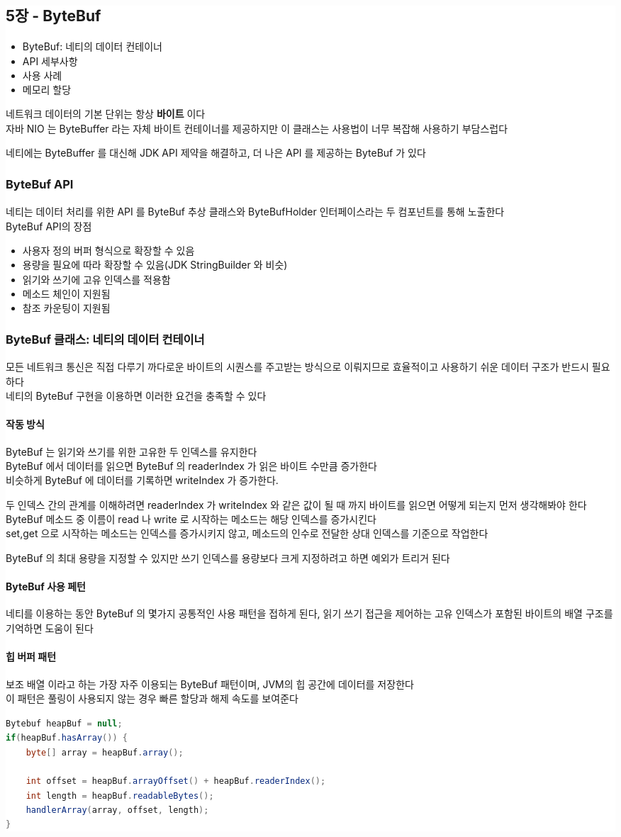 ## 5장 - ByteBuf
- ByteBuf: 네티의 데이터 컨테이너
- API 세부사항
- 사용 사례
- 메모리 할당

네트워크 데이터의 기본 단위는 항상 **바이트** 이다 <br>
자바 NIO 는 ByteBuffer 라는 자체 바이트 컨테이너를 제공하지만 이 클래스는 사용법이 너무 복잡해 사용하기 부담스럽다 <br>

네티에는 ByteBuffer 를 대신해 JDK API 제약을 해결하고, 더 나은 API 를 제공하는 ByteBuf 가 있다 <br>

### ByteBuf API
네티는 데이터 처리를 위한 API 를 ByteBuf 추상 클래스와 ByteBufHolder 인터페이스라는 두 컴포넌트를 통해 노출한다 <br>
ByteBuf API의 장점
- 사용자 정의 버퍼 형식으로 확장할 수 있음
- 용량을 필요에 따라 확장할 수 있음(JDK StringBuilder 와 비슷)
- 읽기와 쓰기에 고유 인덱스를 적용함
- 메소드 체인이 지원됨
- 참조 카운팅이 지원됨

### ByteBuf 클래스: 네티의 데이터 컨테이너
모든 네트워크 통신은 직접 다루기 까다로운 바이트의 시퀀스를 주고받는 방식으로 이뤄지므로 효율적이고 사용하기 쉬운 데이터 구조가 반드시 필요하다 <br>
네티의 ByteBuf 구현을 이용하면 이러한 요건을 충족할 수 있다 <br>

#### 작동 방식
ByteBuf 는 읽기와 쓰기를 위한 고유한 두 인덱스를 유지한다 <br>
ByteBuf 에서 데이터를 읽으면 ByteBuf 의 readerIndex 가 읽은 바이트 수만큼 증가한다 <br>
비슷하게 ByteBuf 에 데이터를 기록하면 writeIndex 가 증가한다.

두 인덱스 간의 관계를 이해하려면 readerIndex 가 writeIndex 와 같은 값이 될 때 까지 바이트를 읽으면 어떻게 되는지 먼저 생각해봐야 한다 <br>
ByteBuf 메소드 중 이름이 read 나 write 로 시작하는 메소드는 해당 인덱스를 증가시킨다 <br>
set,get 으로 시작하는 메소드는 인덱스를 증가시키지 않고, 메소드의 인수로 전달한 상대 인덱스를 기준으로 작업한다 <br>

ByteBuf 의 최대 용량을 지정할 수 있지만 쓰기 인덱스를 용량보다 크게 지정하려고 하면 예외가 트리거 된다 <br>

#### ByteBuf 사용 페턴
네티를 이용하는 동안 ByteBuf 의 몇가지 공통적인 사용 패턴을 접하게 된다, 읽기 쓰기 접근을 제어하는 고유 인덱스가 포함된 바이트의 배열 구조를 기억하면 도움이 된다

#### 힙 버퍼 패턴
보조 배열 이라고 하는 가장 자주 이용되는 ByteBuf 패턴이며, JVM의 힙 공간에 데이터를 저장한다 <br>
이 패턴은 풀링이 사용되지 않는 경우 빠른 할당과 해제 속도를 보여준다 <br>
```java
Bytebuf heapBuf = null;
if(heapBuf.hasArray()) {
    byte[] array = heapBuf.array();
	
	int offset = heapBuf.arrayOffset() + heapBuf.readerIndex();
	int length = heapBuf.readableBytes();
	handlerArray(array, offset, length);
}
```
